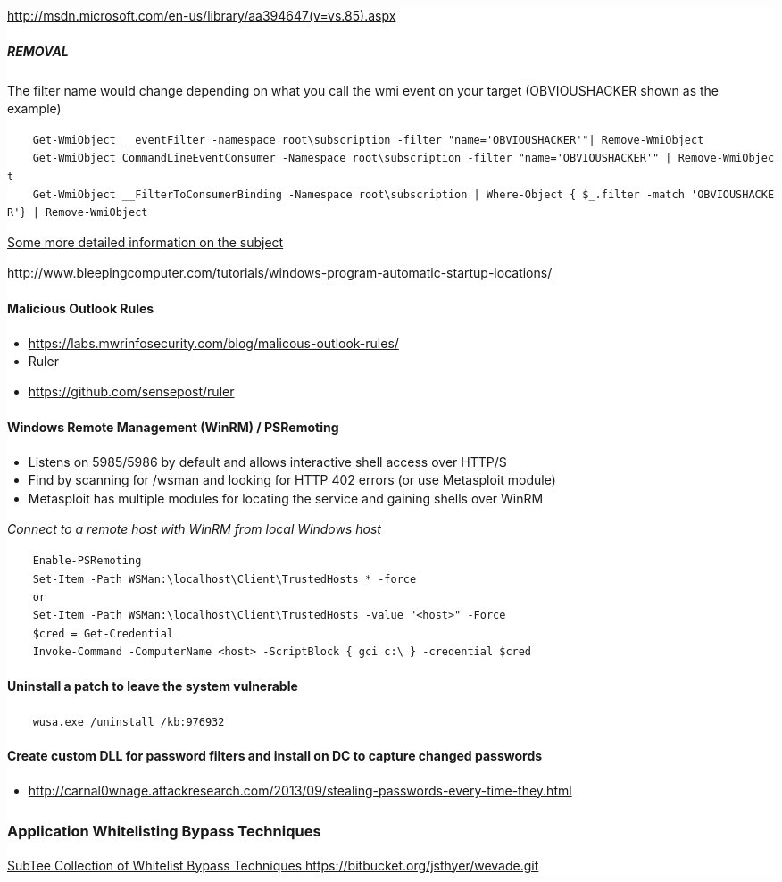 http://msdn.microsoft.com/en-us/library/aa394647(v=vs.85).aspx

##### REMOVAL
The filter name would change depending on what you call the wmi event on your target (OBVIOUSHACKER shown as the example)

```
    Get-WmiObject __eventFilter -namespace root\subscription -filter "name='OBVIOUSHACKER'"| Remove-WmiObject
    Get-WmiObject CommandLineEventConsumer -Namespace root\subscription -filter "name='OBVIOUSHACKER'" | Remove-WmiObject
    Get-WmiObject __FilterToConsumerBinding -Namespace root\subscription | Where-Object { $_.filter -match 'OBVIOUSHACKER'} | Remove-WmiObject
```
[Some more detailed information on the subject](http://www.exploit-monday.com/2013/04/PersistenceWithPowerShell.html)


http://www.bleepingcomputer.com/tutorials/windows-program-automatic-startup-locations/


#### Malicious Outlook Rules

* https://labs.mwrinfosecurity.com/blog/malicous-outlook-rules/
* Ruler
 - https://github.com/sensepost/ruler

#### Windows Remote Management (WinRM) / PSRemoting

* Listens on 5985/5986 by default and allows interactive shell access over HTTP/S
* Find by scanning for /wsman and looking for HTTP 402 errors (or use Metasploit module)
* Metasploit has multiple modules for locating the service and gaining shells over WinRM

*Connect to a remote host with WinRM from local Windows host*
```
    Enable-PSRemoting
    Set-Item -Path WSMan:\localhost\Client\TrustedHosts * -force
    or 
    Set-Item -Path WSMan:\localhost\Client\TrustedHosts -value "<host>" -Force
    $cred = Get-Credential
    Invoke-Command -ComputerName <host> -ScriptBlock { gci c:\ } -credential $cred
```

#### Uninstall a patch to leave the system vulnerable
``` 
    wusa.exe /uninstall /kb:976932
```

#### Create custom DLL for password filters and install on DC to capture changed passwords  
* http://carnal0wnage.attackresearch.com/2013/09/stealing-passwords-every-time-they.html

### Application Whitelisting Bypass Techniques

[SubTee Collection of Whitelist Bypass Techniques ](https://github.com/subTee/ApplicationWhitelistBypassTechniques/blob/master/TheList.txt)
https://bitbucket.org/jsthyer/wevade.git
